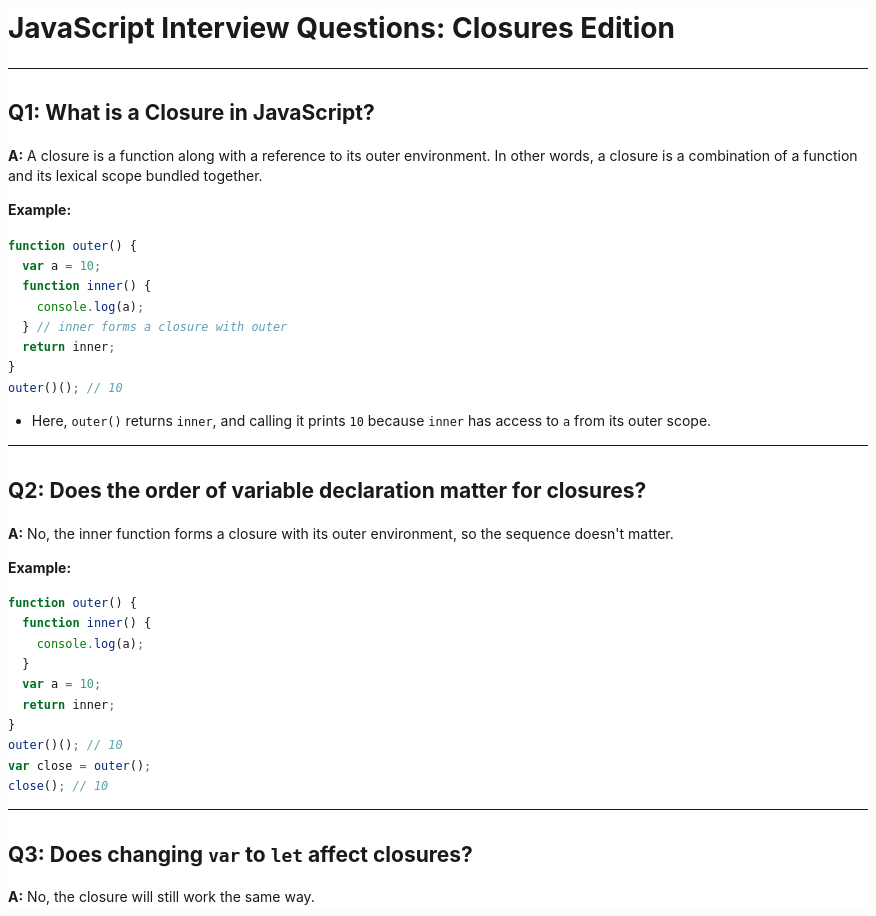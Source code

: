 # JavaScript Interview Questions: Closures Edition


---

## Q1: What is a Closure in JavaScript?
**A:**
A closure is a function along with a reference to its outer environment. In other words, a closure is a combination of a function and its lexical scope bundled together.

**Example:**
```js
function outer() {
  var a = 10;
  function inner() {
    console.log(a);
  } // inner forms a closure with outer
  return inner;
}
outer()(); // 10
```
- Here, `outer()` returns `inner`, and calling it prints `10` because `inner` has access to `a` from its outer scope.

---

## Q2: Does the order of variable declaration matter for closures?
**A:**
No, the inner function forms a closure with its outer environment, so the sequence doesn't matter.

**Example:**
```js
function outer() {
  function inner() {
    console.log(a);
  }
  var a = 10;
  return inner;
}
outer()(); // 10 
var close = outer();
close(); // 10
```

---

## Q3: Does changing `var` to `let` affect closures?
**A:**
No, the closure will still work the same way.
